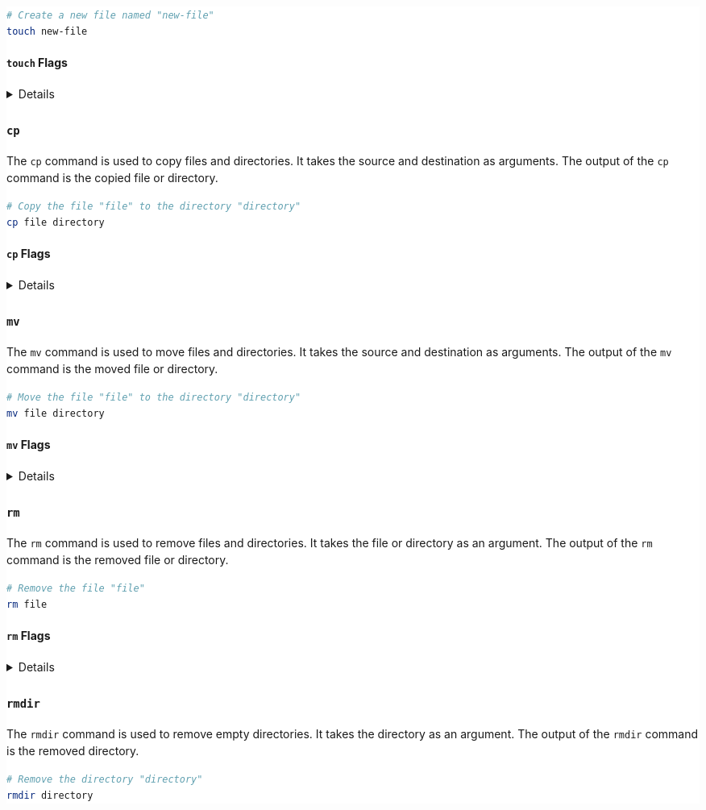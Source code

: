 ```bash
# Create a new file named "new-file"
touch new-file
```

#### `touch` Flags

<details></details>

### `cp`

The `cp` command is used to copy files and directories. It takes the source and destination as arguments. The output of the `cp` command is the copied file or directory.

```bash
# Copy the file "file" to the directory "directory"
cp file directory
```

#### `cp` Flags

<details></details>

### `mv`

The `mv` command is used to move files and directories. It takes the source and destination as arguments. The output of the `mv` command is the moved file or directory.

```bash
# Move the file "file" to the directory "directory"
mv file directory
```

#### `mv` Flags

<details></details>

### `rm`

The `rm` command is used to remove files and directories. It takes the file or directory as an argument. The output of the `rm` command is the removed file or directory.

```bash
# Remove the file "file"
rm file
```

#### `rm` Flags

<details></details>

### `rmdir`

The `rmdir` command is used to remove empty directories. It takes the directory as an argument. The output of the `rmdir` command is the removed directory.

```bash
# Remove the directory "directory"
rmdir directory
```
